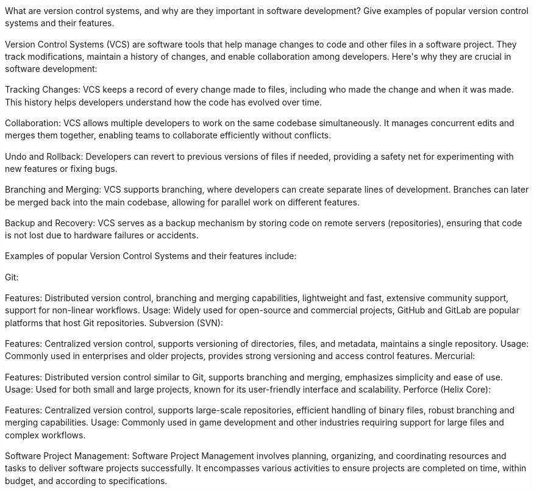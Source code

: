 

What are version control systems, and why are they important in software development? Give examples of popular version control systems and their features.

Version Control Systems (VCS) are software tools that help manage changes to code and other files in a software project. They track modifications, maintain a history of changes, and enable collaboration among developers. Here's why they are crucial in software development:

Tracking Changes: VCS keeps a record of every change made to files, including who made the change and when it was made. This history helps developers understand how the code has evolved over time.

Collaboration: VCS allows multiple developers to work on the same codebase simultaneously. It manages concurrent edits and merges them together, enabling teams to collaborate efficiently without conflicts.

Undo and Rollback: Developers can revert to previous versions of files if needed, providing a safety net for experimenting with new features or fixing bugs.

Branching and Merging: VCS supports branching, where developers can create separate lines of development. Branches can later be merged back into the main codebase, allowing for parallel work on different features.

Backup and Recovery: VCS serves as a backup mechanism by storing code on remote servers (repositories), ensuring that code is not lost due to hardware failures or accidents.

Examples of popular Version Control Systems and their features include:

Git:

Features: Distributed version control, branching and merging capabilities, lightweight and fast, extensive community support, support for non-linear workflows.
Usage: Widely used for open-source and commercial projects, GitHub and GitLab are popular platforms that host Git repositories.
Subversion (SVN):

Features: Centralized version control, supports versioning of directories, files, and metadata, maintains a single repository.
Usage: Commonly used in enterprises and older projects, provides strong versioning and access control features.
Mercurial:

Features: Distributed version control similar to Git, supports branching and merging, emphasizes simplicity and ease of use.
Usage: Used for both small and large projects, known for its user-friendly interface and scalability.
Perforce (Helix Core):

Features: Centralized version control, supports large-scale repositories, efficient handling of binary files, robust branching and merging capabilities.
Usage: Commonly used in game development and other industries requiring support for large files and complex workflows.


Software Project Management:
Software Project Management involves planning, organizing, and coordinating resources and tasks to deliver software projects successfully. It encompasses various activities to ensure projects are completed on time, within budget, and according to specifications.
